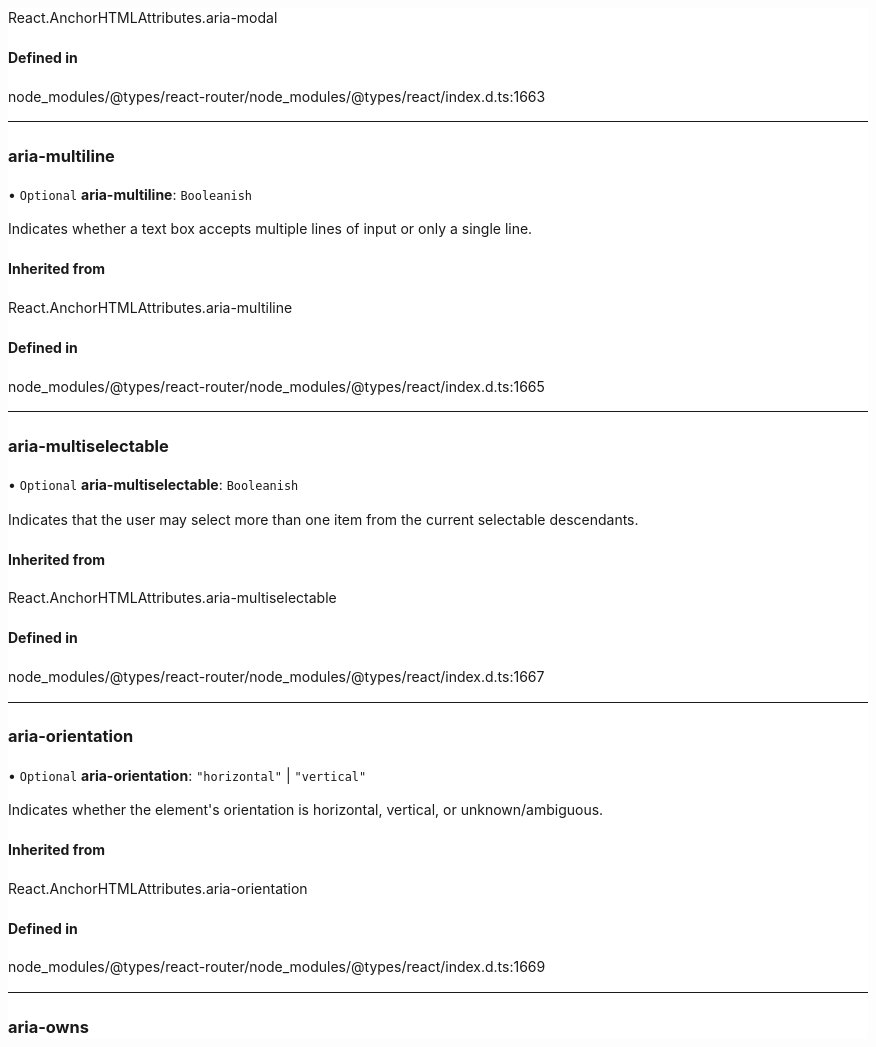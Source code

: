 React.AnchorHTMLAttributes.aria-modal

#### Defined in

node_modules/@types/react-router/node_modules/@types/react/index.d.ts:1663

___

### aria-multiline

• `Optional` **aria-multiline**: `Booleanish`

Indicates whether a text box accepts multiple lines of input or only a single line.

#### Inherited from

React.AnchorHTMLAttributes.aria-multiline

#### Defined in

node_modules/@types/react-router/node_modules/@types/react/index.d.ts:1665

___

### aria-multiselectable

• `Optional` **aria-multiselectable**: `Booleanish`

Indicates that the user may select more than one item from the current selectable descendants.

#### Inherited from

React.AnchorHTMLAttributes.aria-multiselectable

#### Defined in

node_modules/@types/react-router/node_modules/@types/react/index.d.ts:1667

___

### aria-orientation

• `Optional` **aria-orientation**: ``"horizontal"`` \| ``"vertical"``

Indicates whether the element's orientation is horizontal, vertical, or unknown/ambiguous.

#### Inherited from

React.AnchorHTMLAttributes.aria-orientation

#### Defined in

node_modules/@types/react-router/node_modules/@types/react/index.d.ts:1669

___

### aria-owns
